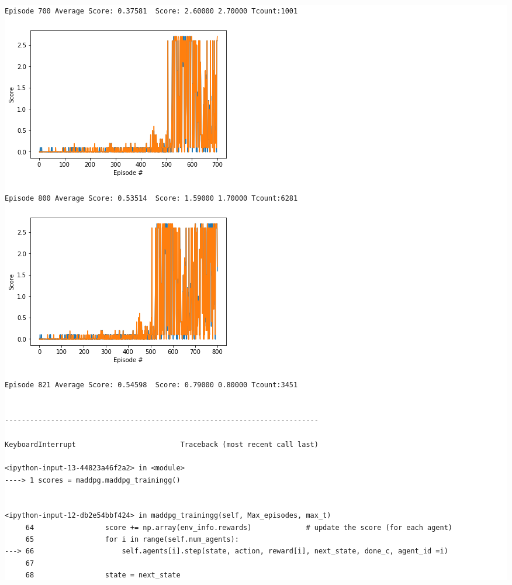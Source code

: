 
    Episode 700	Average Score: 0.37581	Score: 2.60000 2.70000 Tcount:1001
    


![png](output_19_13.png)


    Episode 800	Average Score: 0.53514	Score: 1.59000 1.70000 Tcount:6281
    


![png](output_19_15.png)


    Episode 821	Average Score: 0.54598	Score: 0.79000 0.80000 Tcount:3451


    ---------------------------------------------------------------------------

    KeyboardInterrupt                         Traceback (most recent call last)

    <ipython-input-13-44823a46f2a2> in <module>
    ----> 1 scores = maddpg.maddpg_trainingg()
    

    <ipython-input-12-db2e54bbf424> in maddpg_trainingg(self, Max_episodes, max_t)
         64                 score += np.array(env_info.rewards)             # update the score (for each agent)
         65                 for i in range(self.num_agents):
    ---> 66                     self.agents[i].step(state, action, reward[i], next_state, done_c, agent_id =i)
         67 
         68                 state = next_state
    
